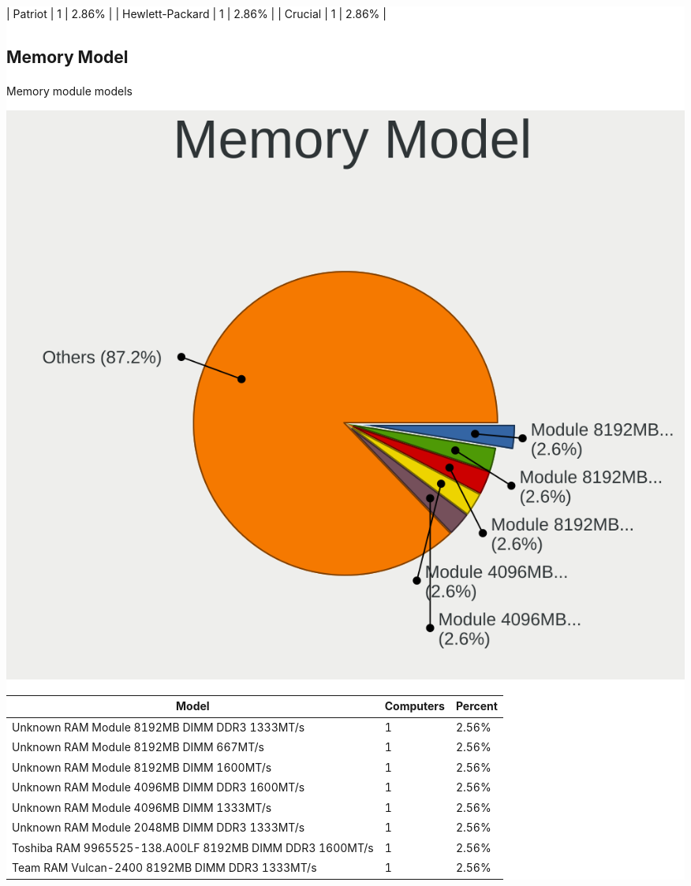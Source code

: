 | Patriot             | 1         | 2.86%   |
| Hewlett-Packard     | 1         | 2.86%   |
| Crucial             | 1         | 2.86%   |

Memory Model
------------

Memory module models

![Memory Model](./All/images/pie_chart_bsd/memory_model.svg)


| Model                                                       | Computers | Percent |
|-------------------------------------------------------------|-----------|---------|
| Unknown RAM Module 8192MB DIMM DDR3 1333MT/s                | 1         | 2.56%   |
| Unknown RAM Module 8192MB DIMM 667MT/s                      | 1         | 2.56%   |
| Unknown RAM Module 8192MB DIMM 1600MT/s                     | 1         | 2.56%   |
| Unknown RAM Module 4096MB DIMM DDR3 1600MT/s                | 1         | 2.56%   |
| Unknown RAM Module 4096MB DIMM 1333MT/s                     | 1         | 2.56%   |
| Unknown RAM Module 2048MB DIMM DDR3 1333MT/s                | 1         | 2.56%   |
| Toshiba RAM 9965525-138.A00LF 8192MB DIMM DDR3 1600MT/s     | 1         | 2.56%   |
| Team RAM Vulcan-2400 8192MB DIMM DDR3 1333MT/s              | 1         | 2.56%   |